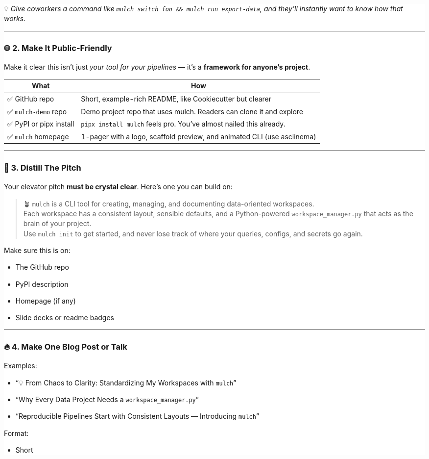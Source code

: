 💡 _Give coworkers a command like `mulch switch foo && mulch run export-data`, and they’ll instantly want to know how that works._

---

### 🌐 2. **Make It Public-Friendly**

Make it clear this isn’t just _your tool for your pipelines_ — it’s a **framework for anyone’s project**.

|What|How|
|---|---|
|✅ GitHub repo|Short, example-rich README, like Cookiecutter but clearer|
|✅ `mulch-demo` repo|Demo project repo that uses mulch. Readers can clone it and explore|
|✅ PyPI or pipx install|`pipx install mulch` feels pro. You’ve almost nailed this already.|
|✅ `mulch` homepage|1-pager with a logo, scaffold preview, and animated CLI (use [asciinema](https://asciinema.org/))|

---

### 🧠 3. **Distill The Pitch**

Your elevator pitch **must be crystal clear**. Here’s one you can build on:

> 🪴 `mulch` is a CLI tool for creating, managing, and documenting data-oriented workspaces.  
> Each workspace has a consistent layout, sensible defaults, and a Python-powered `workspace_manager.py` that acts as the brain of your project.  
> Use `mulch init` to get started, and never lose track of where your queries, configs, and secrets go again.

Make sure this is on:

- The GitHub repo
    
- PyPI description
    
- Homepage (if any)
    
- Slide decks or readme badges
    

---

### 🔥 4. **Make One Blog Post or Talk**

Examples:

- “💡 From Chaos to Clarity: Standardizing My Workspaces with `mulch`”
    
- “Why Every Data Project Needs a `workspace_manager.py`”
    
- “Reproducible Pipelines Start with Consistent Layouts — Introducing `mulch`”
    

Format:

- Short
    